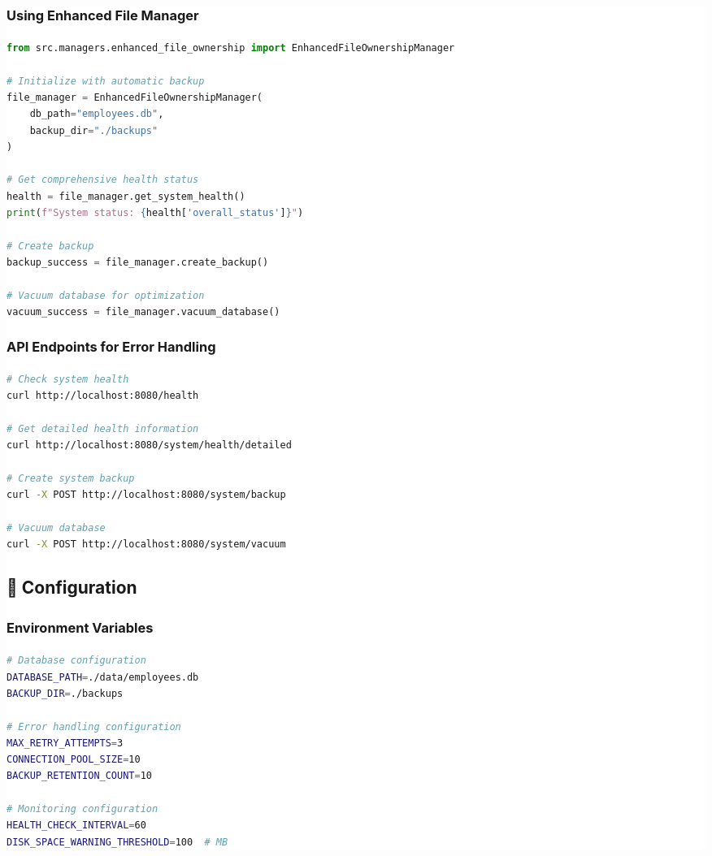### Using Enhanced File Manager

```python
from src.managers.enhanced_file_ownership import EnhancedFileOwnershipManager

# Initialize with automatic backup
file_manager = EnhancedFileOwnershipManager(
    db_path="employees.db",
    backup_dir="./backups"
)

# Get comprehensive health status
health = file_manager.get_system_health()
print(f"System status: {health['overall_status']}")

# Create backup
backup_success = file_manager.create_backup()

# Vacuum database for optimization
vacuum_success = file_manager.vacuum_database()
```

### API Endpoints for Error Handling

```bash
# Check system health
curl http://localhost:8080/health

# Get detailed health information
curl http://localhost:8080/system/health/detailed

# Create system backup
curl -X POST http://localhost:8080/system/backup

# Vacuum database
curl -X POST http://localhost:8080/system/vacuum
```

## 🔧 Configuration

### Environment Variables

```bash
# Database configuration
DATABASE_PATH=./data/employees.db
BACKUP_DIR=./backups

# Error handling configuration
MAX_RETRY_ATTEMPTS=3
CONNECTION_POOL_SIZE=10
BACKUP_RETENTION_COUNT=10

# Monitoring configuration
HEALTH_CHECK_INTERVAL=60
DISK_SPACE_WARNING_THRESHOLD=100  # MB
```
